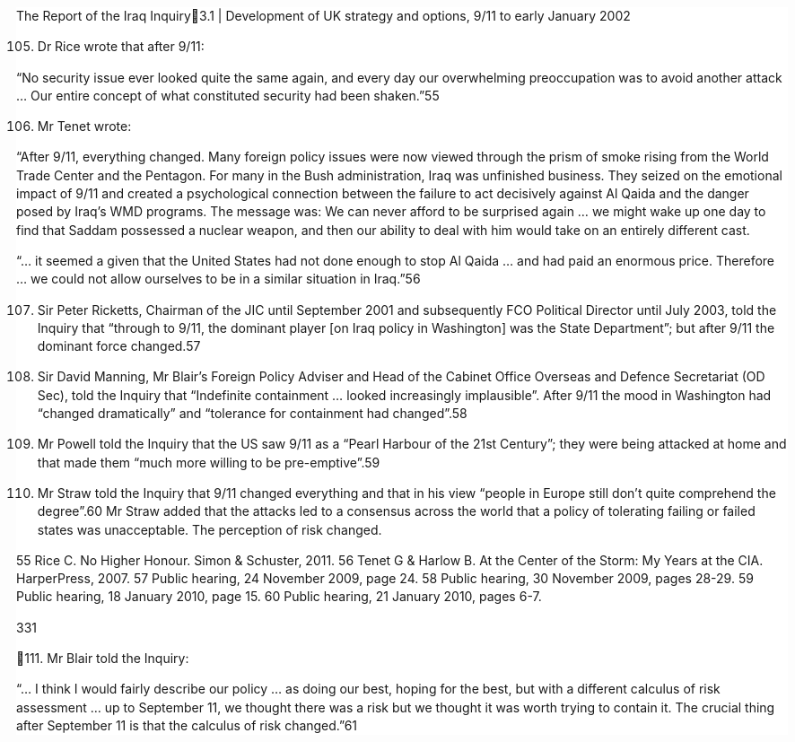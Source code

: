 The Report of the Iraq Inquiry3.1  |  Development of UK strategy and options, 9/11 to early January 2002

105.  Dr Rice wrote that after 9/11:

“No security issue ever looked quite the same again, and every day our 
overwhelming preoccupation was to avoid another attack … Our entire concept 
of what constituted security had been shaken.”55

106.  Mr Tenet wrote: 

“After 9/11, everything changed. Many foreign policy issues were now viewed 
through the prism of smoke rising from the World Trade Center and the Pentagon. 
For many in the Bush administration, Iraq was unfinished business. They seized 
on the emotional impact of 9/11 and created a psychological connection between 
the failure to act decisively against Al Qaida and the danger posed by Iraq’s WMD 
programs. The message was: We can never afford to be surprised again … we 
might wake up one day to find that Saddam possessed a nuclear weapon, and then 
our ability to deal with him would take on an entirely different cast.

“… it seemed a given that the United States had not done enough to stop Al Qaida … 
and had paid an enormous price. Therefore … we could not allow ourselves to be 
in a similar situation in Iraq.”56

107.  Sir Peter Ricketts, Chairman of the JIC until September 2001 and subsequently 
FCO Political Director until July 2003, told the Inquiry that “through to 9/11, the dominant 
player [on Iraq policy in Washington] was the State Department”; but after 9/11 the 
dominant force changed.57 

108.  Sir David Manning, Mr Blair’s Foreign Policy Adviser and Head of the Cabinet 
Office Overseas and Defence Secretariat (OD Sec), told the Inquiry that “Indefinite 
containment … looked increasingly implausible”. After 9/11 the mood in Washington 
had “changed dramatically” and “tolerance for containment had changed”.58 

109.  Mr Powell told the Inquiry that the US saw 9/11 as a “Pearl Harbour of the 21st 
Century”; they were being attacked at home and that made them “much more willing to 
be pre-emptive”.59 

110.  Mr Straw told the Inquiry that 9/11 changed everything and that in his view “people 
in Europe still don’t quite comprehend the degree”.60 Mr Straw added that the attacks 
led to a consensus across the world that a policy of tolerating failing or failed states was 
unacceptable. The perception of risk changed.

55 Rice C. No Higher Honour. Simon & Schuster, 2011.
56 Tenet G & Harlow B. At the Center of the Storm: My Years at the CIA. HarperPress, 2007. 
57 Public hearing, 24 November 2009, page 24.
58 Public hearing, 30 November 2009, pages 28-29. 
59 Public hearing, 18 January 2010, page 15.
60 Public hearing, 21 January 2010, pages 6-7.

331

111.  Mr Blair told the Inquiry:

“… I think I would fairly describe our policy … as doing our best, hoping for the best, 
but with a different calculus of risk assessment … up to September 11, we thought 
there was a risk but we thought it was worth trying to contain it. The crucial thing 
after September 11 is that the calculus of risk changed.”61 
